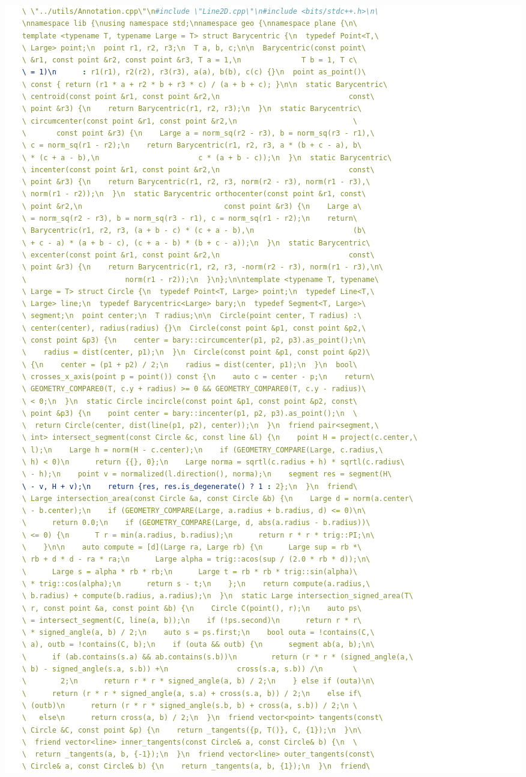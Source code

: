 ```yaml
    \ \"../utils/Annotation.cpp\"\n#include \"Line2D.cpp\"\n#include <bits/stdc++.h>\n\
    \nnamespace lib {\nusing namespace std;\nnamespace geo {\nnamespace plane {\n\
    template <typename T, typename Large = T> struct Barycentric {\n  typedef Point<T,\
    \ Large> point;\n  point r1, r2, r3;\n  T a, b, c;\n\n  Barycentric(const point\
    \ &r1, const point &r2, const point &r3, T a = 1,\n              T b = 1, T c\
    \ = 1)\n      : r1(r1), r2(r2), r3(r3), a(a), b(b), c(c) {}\n  point as_point()\
    \ const { return (r1 * a + r2 * b + r3 * c) / (a + b + c); }\n\n  static Barycentric\
    \ centroid(const point &r1, const point &r2,\n                              const\
    \ point &r3) {\n    return Barycentric(r1, r2, r3);\n  }\n  static Barycentric\
    \ circumcenter(const point &r1, const point &r2,\n                           \
    \       const point &r3) {\n    Large a = norm_sq(r2 - r3), b = norm_sq(r3 - r1),\
    \ c = norm_sq(r1 - r2);\n    return Barycentric(r1, r2, r3, a * (b + c - a), b\
    \ * (c + a - b),\n                       c * (a + b - c));\n  }\n  static Barycentric\
    \ incenter(const point &r1, const point &r2,\n                              const\
    \ point &r3) {\n    return Barycentric(r1, r2, r3, norm(r2 - r3), norm(r1 - r3),\
    \ norm(r1 - r2));\n  }\n  static Barycentric orthocenter(const point &r1, const\
    \ point &r2,\n                                 const point &r3) {\n    Large a\
    \ = norm_sq(r2 - r3), b = norm_sq(r3 - r1), c = norm_sq(r1 - r2);\n    return\
    \ Barycentric(r1, r2, r3, (a + b - c) * (c + a - b),\n                       (b\
    \ + c - a) * (a + b - c), (c + a - b) * (b + c - a));\n  }\n  static Barycentric\
    \ excenter(const point &r1, const point &r2,\n                              const\
    \ point &r3) {\n    return Barycentric(r1, r2, r3, -norm(r2 - r3), norm(r1 - r3),\n\
    \                       norm(r1 - r2));\n  }\n};\n\ntemplate <typename T, typename\
    \ Large = T> struct Circle {\n  typedef Point<T, Large> point;\n  typedef Line<T,\
    \ Large> line;\n  typedef Barycentric<Large> bary;\n  typedef Segment<T, Large>\
    \ segment;\n  point center;\n  T radius;\n\n  Circle(point center, T radius) :\
    \ center(center), radius(radius) {}\n  Circle(const point &p1, const point &p2,\
    \ const point &p3) {\n    center = bary::circumcenter(p1, p2, p3).as_point();\n\
    \    radius = dist(center, p1);\n  }\n  Circle(const point &p1, const point &p2)\
    \ {\n    center = (p1 + p2) / 2;\n    radius = dist(center, p1);\n  }\n  bool\
    \ crosses_x_axis(point p = point()) const {\n    auto c = center - p;\n    return\
    \ GEOMETRY_COMPARE0(T, c.y + radius) >= 0 && GEOMETRY_COMPARE0(T, c.y - radius)\
    \ < 0;\n  }\n  static Circle incircle(const point &p1, const point &p2, const\
    \ point &p3) {\n    point center = bary::incenter(p1, p2, p3).as_point();\n  \
    \  return Circle(center, dist(line(p1, p2), center));\n  }\n  friend pair<segment,\
    \ int> intersect_segment(const Circle &c, const line &l) {\n    point H = project(c.center,\
    \ l);\n    Large h = norm(H - c.center);\n    if (GEOMETRY_COMPARE(Large, c.radius,\
    \ h) < 0)\n      return {{}, 0};\n    Large norma = sqrtl(c.radius + h) * sqrtl(c.radius\
    \ - h);\n    point v = normalized(l.direction(), norma);\n    segment res = segment(H\
    \ - v, H + v);\n    return {res, res.is_degenerate() ? 1 : 2};\n  }\n  friend\
    \ Large intersection_area(const Circle &a, const Circle &b) {\n    Large d = norm(a.center\
    \ - b.center);\n    if (GEOMETRY_COMPARE(Large, a.radius + b.radius, d) <= 0)\n\
    \      return 0.0;\n    if (GEOMETRY_COMPARE(Large, d, abs(a.radius - b.radius))\
    \ <= 0) {\n      T r = min(a.radius, b.radius);\n      return r * r * trig::PI;\n\
    \    }\n\n    auto compute = [d](Large ra, Large rb) {\n      Large sup = rb *\
    \ rb + d * d - ra * ra;\n      Large alpha = trig::acos(sup / (2.0 * rb * d));\n\
    \      Large s = alpha * rb * rb;\n      Large t = rb * rb * trig::sin(alpha)\
    \ * trig::cos(alpha);\n      return s - t;\n    };\n    return compute(a.radius,\
    \ b.radius) + compute(b.radius, a.radius);\n  }\n  static Large intersection_signed_area(T\
    \ r, const point &a, const point &b) {\n    Circle C(point(), r);\n    auto ps\
    \ = intersect_segment(C, line(a, b));\n    if (!ps.second)\n      return r * r\
    \ * signed_angle(a, b) / 2;\n    auto s = ps.first;\n    bool outa = !contains(C,\
    \ a), outb = !contains(C, b);\n    if (outa && outb) {\n      segment ab(a, b);\n\
    \      if (ab.contains(s.a) && ab.contains(s.b))\n        return (r * r * (signed_angle(a,\
    \ b) - signed_angle(s.a, s.b)) +\n                cross(s.a, s.b)) /\n       \
    \        2;\n      return r * r * signed_angle(a, b) / 2;\n    } else if (outa)\n\
    \      return (r * r * signed_angle(a, s.a) + cross(s.a, b)) / 2;\n    else if\
    \ (outb)\n      return (r * r * signed_angle(s.b, b) + cross(a, s.b)) / 2;\n \
    \   else\n      return cross(a, b) / 2;\n  }\n  friend vector<point> tangents(const\
    \ Circle &C, const point &p) {\n    return _tangents({p, T()}, C, {1});\n  }\n\
    \  friend vector<line> inner_tangents(const Circle& a, const Circle& b) {\n  \
    \  return _tangents(a, b, {-1});\n  }\n  friend vector<line> outer_tangents(const\
    \ Circle& a, const Circle& b) {\n    return _tangents(a, b, {1});\n  }\n  friend\
```